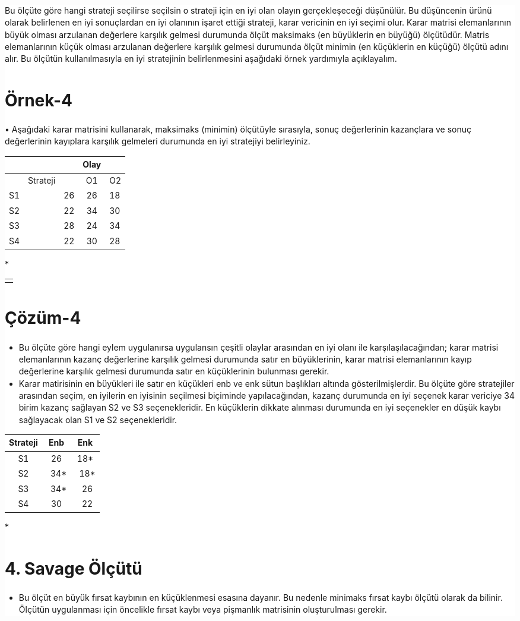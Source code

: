 Bu ölçüte göre hangi strateji seçilirse seçilsin o strateji için en iyi olan olayın gerçekleşeceği düşünülür. Bu düşüncenin ürünü olarak belirlenen en iyi sonuçlardan en iyi olanının işaret ettiği strateji, karar vericinin en iyi seçimi olur. Karar matrisi elemanlarının büyük olması arzulanan değerlere karşılık gelmesi durumunda ölçüt maksimaks (en büyüklerin en büyüğü) ölçütüdür. Matris elemanlarının küçük olması arzulanan değerlere karşılık gelmesi durumunda ölçüt minimin (en küçüklerin en küçüğü) ölçütü adını alır. Bu ölçütün kullanılmasıyla en iyi stratejinin belirlenmesini aşağıdaki örnek yardımıyla açıklayalım.
# **Örnek-4**
• Aşağıdaki karar matrisini kullanarak, maksimaks (minimin) ölçütüyle sırasıyla, sonuç değerlerinin kazançlara ve sonuç değerlerinin kayıplara karşılık gelmeleri durumunda en iyi stratejiyi belirleyiniz.

| |||Olay ||
| :-: | :- | :- | :-: | :- |
||Strateji ||O1 |O2 |O3 |O4 |
|S1 ||26 |26 |18 |22 |
|S2 ||22 |34 |30 |18 |
|S3 ||28 |24 |34 |26 |
|S4 ||22 |30 |28 |20 |
\* 


||
| :- |
||


# **Çözüm-4**
- Bu ölçüte göre hangi eylem uygulanırsa uygulansın çeşitli olaylar arasından en iyi olanı ile karşılaşılacağından; karar matrisi elemanlarının kazanç değerlerine karşılık gelmesi durumunda satır en büyüklerinin, karar matrisi elemanlarının kayıp değerlerine karşılık gelmesi durumunda satır en küçüklerinin bulunması gerekir.
- Karar matirisinin en büyükleri ile satır en küçükleri enb ve enk sütun başlıkları altında gösterilmişlerdir. Bu ölçüte göre stratejiler arasından seçim, en iyilerin en iyisinin seçilmesi biçiminde yapılacağından, kazanç durumunda en iyi seçenek karar vericiye 34 birim kazanç sağlayan S2 ve S3 seçenekleridir. En küçüklerin dikkate alınması durumunda en iyi seçenekler en düşük kaybı sağlayacak olan S1 ve S2 seçenekleridir.

|Strateji |Enb |Enk  |
| :-: | :-: | :-: |
|S1 |26 |18\*  |
|S2 |` `34\* |` `18\* |
|S3 |` `34\* |` `26 |
|S4 |30 |` `22 |
\* 
# **4. Savage Ölçütü**
- Bu ölçüt en büyük fırsat kaybının en küçüklenmesi esasına dayanır. Bu nedenle minimaks fırsat kaybı ölçütü olarak da bilinir. Ölçütün uygulanması için öncelikle fırsat kaybı veya pişmanlık matrisinin oluşturulması gerekir. 